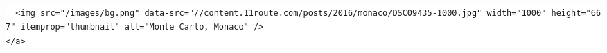       <img src="/images/bg.png" data-src="//content.11route.com/posts/2016/monaco/DSC09435-1000.jpg" width="1000" height="667" itemprop="thumbnail" alt="Monte Carlo, Monaco" />
    </a>
  </figure>
  <figure itemprop="associatedMedia" itemscope itemtype="http://schema.org/ImageObject">
    <a href="//content.11route.com/posts/2016/monaco/DSC09446-2000.jpg" itemprop="contentUrl" data-size="2000x1333">
